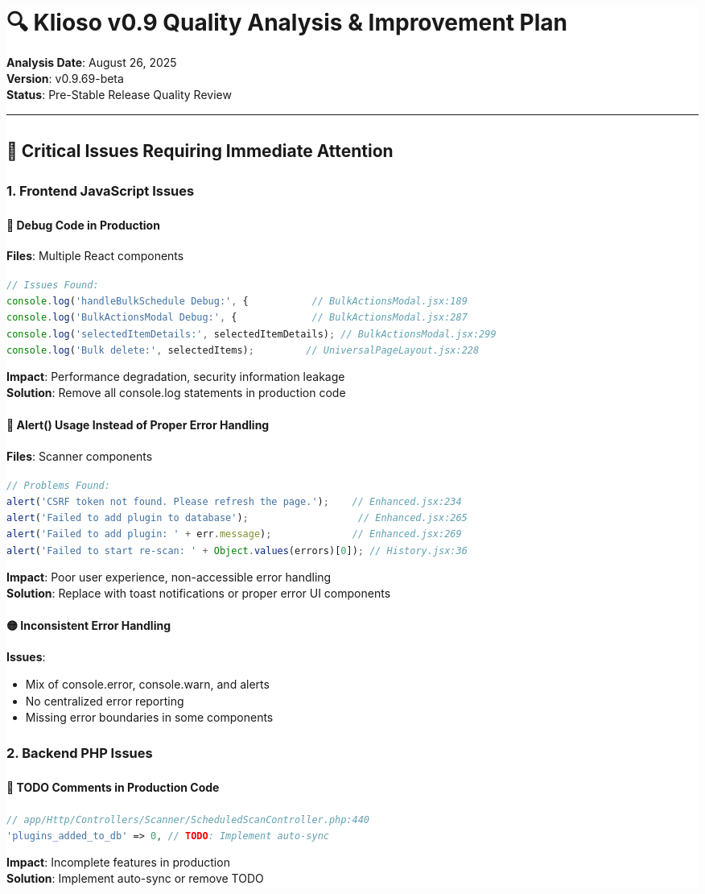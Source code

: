 # 🔍 Klioso v0.9 Quality Analysis & Improvement Plan

**Analysis Date**: August 26, 2025  
**Version**: v0.9.69-beta  
**Status**: Pre-Stable Release Quality Review

---

## 🚨 **Critical Issues Requiring Immediate Attention**

### **1. Frontend JavaScript Issues**

#### **🔴 Debug Code in Production** 
**Files**: Multiple React components
```javascript
// Issues Found:
console.log('handleBulkSchedule Debug:', {           // BulkActionsModal.jsx:189
console.log('BulkActionsModal Debug:', {             // BulkActionsModal.jsx:287  
console.log('selectedItemDetails:', selectedItemDetails); // BulkActionsModal.jsx:299
console.log('Bulk delete:', selectedItems);         // UniversalPageLayout.jsx:228
```
**Impact**: Performance degradation, security information leakage  
**Solution**: Remove all console.log statements in production code

#### **🔴 Alert() Usage Instead of Proper Error Handling**
**Files**: Scanner components
```javascript
// Problems Found:
alert('CSRF token not found. Please refresh the page.');    // Enhanced.jsx:234
alert('Failed to add plugin to database');                   // Enhanced.jsx:265
alert('Failed to add plugin: ' + err.message);              // Enhanced.jsx:269
alert('Failed to start re-scan: ' + Object.values(errors)[0]); // History.jsx:36
```
**Impact**: Poor user experience, non-accessible error handling  
**Solution**: Replace with toast notifications or proper error UI components

#### **🟡 Inconsistent Error Handling**
**Issues**:
- Mix of console.error, console.warn, and alerts
- No centralized error reporting
- Missing error boundaries in some components

### **2. Backend PHP Issues**

#### **🔴 TODO Comments in Production Code**
```php
// app/Http/Controllers/Scanner/ScheduledScanController.php:440
'plugins_added_to_db' => 0, // TODO: Implement auto-sync
```
**Impact**: Incomplete features in production  
**Solution**: Implement auto-sync or remove TODO
